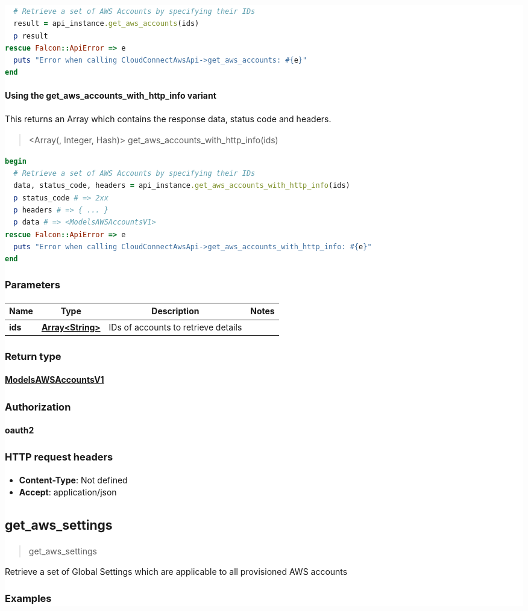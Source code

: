 ```ruby
  # Retrieve a set of AWS Accounts by specifying their IDs
  result = api_instance.get_aws_accounts(ids)
  p result
rescue Falcon::ApiError => e
  puts "Error when calling CloudConnectAwsApi->get_aws_accounts: #{e}"
end
```

#### Using the get_aws_accounts_with_http_info variant

This returns an Array which contains the response data, status code and headers.

> <Array(<ModelsAWSAccountsV1>, Integer, Hash)> get_aws_accounts_with_http_info(ids)

```ruby
begin
  # Retrieve a set of AWS Accounts by specifying their IDs
  data, status_code, headers = api_instance.get_aws_accounts_with_http_info(ids)
  p status_code # => 2xx
  p headers # => { ... }
  p data # => <ModelsAWSAccountsV1>
rescue Falcon::ApiError => e
  puts "Error when calling CloudConnectAwsApi->get_aws_accounts_with_http_info: #{e}"
end
```

### Parameters

| Name | Type | Description | Notes |
| ---- | ---- | ----------- | ----- |
| **ids** | [**Array&lt;String&gt;**](String.md) | IDs of accounts to retrieve details |  |

### Return type

[**ModelsAWSAccountsV1**](ModelsAWSAccountsV1.md)

### Authorization

**oauth2**

### HTTP request headers

- **Content-Type**: Not defined
- **Accept**: application/json


## get_aws_settings

> <ModelsCustomerConfigurationsV1> get_aws_settings

Retrieve a set of Global Settings which are applicable to all provisioned AWS accounts

### Examples

